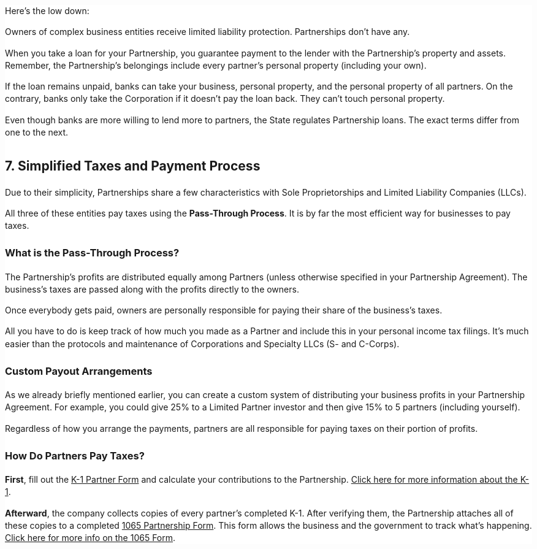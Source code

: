 Here’s the low down:

Owners of complex business entities receive limited liability protection. Partnerships don’t have any. 

When you take a loan for your Partnership, you guarantee payment to the lender with the Partnership’s property and assets. Remember, the Partnership’s belongings include every partner’s personal property (including your own). 

If the loan remains unpaid, banks can take your business, personal property, and the personal property of all partners. On the contrary, banks only take the Corporation if it doesn’t pay the loan back. They can’t touch personal property. 

Even though banks are more willing to lend more to partners, the State regulates Partnership loans. The exact terms differ from one to the next.

## 7.  Simplified Taxes and Payment Process

Due to their simplicity, Partnerships share a few characteristics with Sole Proprietorships and Limited Liability Companies (LLCs). 

All three of these entities pay taxes using the **Pass-Through Process**. It is by far the most efficient way for businesses to pay taxes. 

### What is the Pass-Through Process?

The Partnership’s profits are distributed equally among Partners (unless otherwise specified in your Partnership Agreement). The business’s taxes are passed along with the profits directly to the owners.

Once everybody gets paid, owners are personally responsible for paying their share of the business’s taxes. 

All you have to do is keep track of how much you made as a Partner and include this in your personal income tax filings. It’s much easier than the protocols and maintenance of Corporations and Specialty LLCs (S- and C-Corps). 

### Custom Payout Arrangements

As we already briefly mentioned earlier, you can create a custom system of distributing your business profits in your Partnership Agreement. For example, you could give 25% to a Limited Partner investor and then give 15% to 5 partners (including yourself). 

Regardless of how you arrange the payments, partners are all responsible for paying taxes on their portion of profits. 

### How Do Partners Pay Taxes?

**First**, fill out the [K-1 Partner Form](https://www.irs.gov/pub/irs-pdf/f1065sk1.pdf) and calculate your contributions to the Partnership. [Click here for more information about the K-1](https://www.irs.gov/pub/irs-pdf/i1065sk1.pdf). 

**Afterward**, the company collects copies of every partner’s completed K-1. After verifying them, the Partnership attaches all of these copies to a completed [1065 Partnership Form](https://www.irs.gov/pub/irs-pdf/f1065.pdf). This form allows the business and the government to track what’s happening. [Click here for more info on the 1065 Form](https://www.irs.gov/pub/irs-pdf/i1065.pdf).
